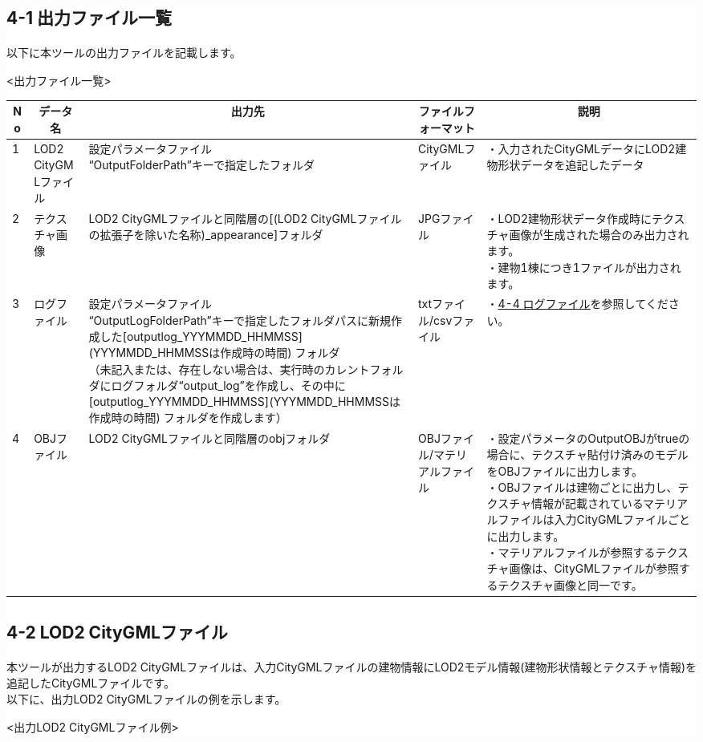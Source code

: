 
## 4-1 出力ファイル一覧

以下に本ツールの出力ファイルを記載します。

<出力ファイル一覧>

| No | データ名 | 出力先 | ファイルフォーマット | 説明 |
| - | - | - | - | - |
|1|LOD2 CityGMLファイル|設定パラメータファイル<br>“OutputFolderPath”キーで指定したフォルダ|CityGMLファイル|・入力されたCityGMLデータにLOD2建物形状データを追記したデータ|
|2|テクスチャ画像|LOD2 CityGMLファイルと同階層の[(LOD2 CityGMLファイルの拡張子を除いた名称)_appearance]フォルダ|JPGファイル|・LOD2建物形状データ作成時にテクスチャ画像が生成された場合のみ出力されます。<br>・建物1棟につき1ファイルが出力されます。|
|3|ログファイル|設定パラメータファイル<br>“OutputLogFolderPath”キーで指定したフォルダパスに新規作成した\[outputlog_YYYMMDD_HHMMSS](YYYMMDD_HHMMSSは作成時の時間) フォルダ<br>（未記入または、存在しない場合は、実行時のカレントフォルダにログフォルダ“output_log”を作成し、その中に\[outputlog_YYYMMDD_HHMMSS](YYYMMDD_HHMMSSは作成時の時間) フォルダを作成します）|txtファイル/csvファイル|・[4-4 ログファイル](#4\-4-ログファイル)を参照してください。|
|4|OBJファイル|LOD2 CityGMLファイルと同階層のobjフォルダ|OBJファイル/マテリアルファイル|・設定パラメータのOutputOBJがtrueの場合に、テクスチャ貼付け済みのモデルをOBJファイルに出力します。<br>・OBJファイルは建物ごとに出力し、テクスチャ情報が記載されているマテリアルファイルは入力CityGMLファイルごとに出力します。<br>・マテリアルファイルが参照するテクスチャ画像は、CityGMLファイルが参照するテクスチャ画像と同一です。|

## 4-2 LOD2 CityGMLファイル

本ツールが出力するLOD2 CityGMLファイルは、入力CityGMLファイルの建物情報にLOD2モデル情報(建物形状情報とテクスチャ情報)を追記したCityGMLファイルです。 \
以下に、出力LOD2 CityGMLファイルの例を示します。

<出力LOD2 CityGMLファイル例>
